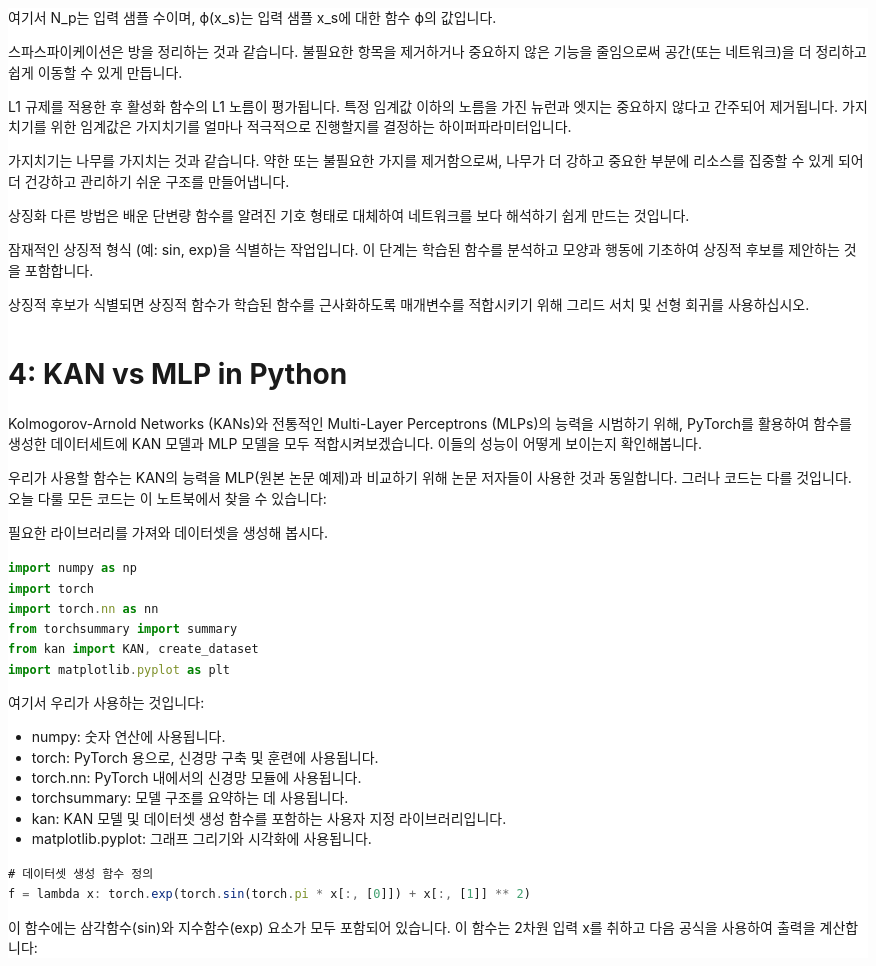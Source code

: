 여기서 N_p는 입력 샘플 수이며, ϕ(x_s)는 입력 샘플 x_s에 대한 함수 ϕ의 값입니다.

<div class="content-ad"></div>

스파스파이케이션은 방을 정리하는 것과 같습니다. 불필요한 항목을 제거하거나 중요하지 않은 기능을 줄임으로써 공간(또는 네트워크)을 더 정리하고 쉽게 이동할 수 있게 만듭니다.

L1 규제를 적용한 후 활성화 함수의 L1 노름이 평가됩니다. 특정 임계값 이하의 노름을 가진 뉴런과 엣지는 중요하지 않다고 간주되어 제거됩니다. 가지치기를 위한 임계값은 가지치기를 얼마나 적극적으로 진행할지를 결정하는 하이퍼파라미터입니다.

가지치기는 나무를 가지치는 것과 같습니다. 약한 또는 불필요한 가지를 제거함으로써, 나무가 더 강하고 중요한 부분에 리소스를 집중할 수 있게 되어 더 건강하고 관리하기 쉬운 구조를 만들어냅니다.

상징화
다른 방법은 배운 단변량 함수를 알려진 기호 형태로 대체하여 네트워크를 보다 해석하기 쉽게 만드는 것입니다.

<div class="content-ad"></div>

잠재적인 상징적 형식 (예: sin⁡, exp)을 식별하는 작업입니다. 이 단계는 학습된 함수를 분석하고 모양과 행동에 기초하여 상징적 후보를 제안하는 것을 포함합니다.

상징적 후보가 식별되면 상징적 함수가 학습된 함수를 근사화하도록 매개변수를 적합시키기 위해 그리드 서치 및 선형 회귀를 사용하십시오.

# 4: KAN vs MLP in Python

Kolmogorov-Arnold Networks (KANs)와 전통적인 Multi-Layer Perceptrons (MLPs)의 능력을 시범하기 위해, PyTorch를 활용하여 함수를 생성한 데이터세트에 KAN 모델과 MLP 모델을 모두 적합시켜보겠습니다. 이들의 성능이 어떻게 보이는지 확인해봅니다.

<div class="content-ad"></div>

우리가 사용할 함수는 KAN의 능력을 MLP(원본 논문 예제)과 비교하기 위해 논문 저자들이 사용한 것과 동일합니다. 그러나 코드는 다를 것입니다. 오늘 다룰 모든 코드는 이 노트북에서 찾을 수 있습니다:

필요한 라이브러리를 가져와 데이터셋을 생성해 봅시다.

```js
import numpy as np
import torch
import torch.nn as nn
from torchsummary import summary
from kan import KAN, create_dataset
import matplotlib.pyplot as plt
```

여기서 우리가 사용하는 것입니다:

<div class="content-ad"></div>

- numpy: 숫자 연산에 사용됩니다.
- torch: PyTorch 용으로, 신경망 구축 및 훈련에 사용됩니다.
- torch.nn: PyTorch 내에서의 신경망 모듈에 사용됩니다.
- torchsummary: 모델 구조를 요약하는 데 사용됩니다.
- kan: KAN 모델 및 데이터셋 생성 함수를 포함하는 사용자 지정 라이브러리입니다.
- matplotlib.pyplot: 그래프 그리기와 시각화에 사용됩니다.

```js
# 데이터셋 생성 함수 정의
f = lambda x: torch.exp(torch.sin(torch.pi * x[:, [0]]) + x[:, [1]] ** 2)
```

이 함수에는 삼각함수(sin)와 지수함수(exp) 요소가 모두 포함되어 있습니다. 이 함수는 2차원 입력 x를 취하고 다음 공식을 사용하여 출력을 계산합니다:
